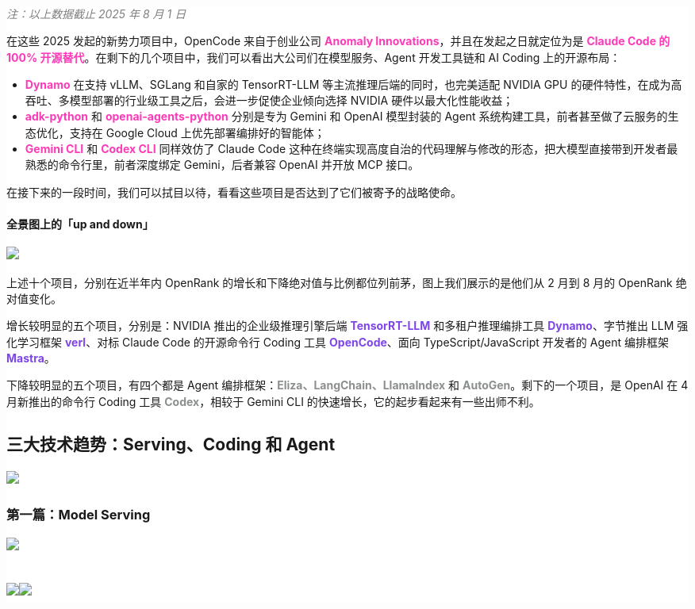_<font style="color:#7f7f7f;">注：以上数据截止 2025 年 8 月 1 日</font>_


在这些 2025 发起的新势力项目中，OpenCode 来自于创业公司 **<font style="color:rgb(253, 58, 184);">Anomaly Innovations</font>**，并且在发起之日就定位为是 **<font style="color:rgb(253, 58, 184);">Claude Code 的 100% 开源替代</font>**。在剩下的几个项目中，我们可以看出大公司们在模型服务、Agent 开发工具链和 AI Coding 上的开源布局：

+ **<font style="color:rgb(253, 58, 184);">Dynamo</font>** 在支持 vLLM、SGLang 和自家的 TensorRT-LLM 等主流推理后端的同时，也完美适配 NVIDIA GPU 的硬件特性，在成为高吞吐、多模型部署的行业级工具之后，会进一步促使企业倾向选择 NVIDIA 硬件以最大化性能收益；
+ **<font style="color:rgb(253, 58, 184);">adk-python</font>** 和 **<font style="color:rgb(253, 58, 184);">openai-agents-python</font>** 分别是专为 Gemini 和 OpenAI 模型封装的 Agent 系统构建工具，前者甚至做了云服务的生态优化，支持在 Google Cloud 上优先部署编排好的智能体；
+ **<font style="color:rgb(253, 58, 184);">Gemini CLI</font>** 和 **<font style="color:rgb(253, 58, 184);">Codex CLI</font>** 同样效仿了 Claude Code 这种在终端实现高度自治的代码理解与修改的形态，把大模型直接带到开发者最熟悉的命令行里，前者深度绑定 Gemini，后者兼容 OpenAI 并开放 MCP 接口。

在接下来的一段时间，我们可以拭目以待，看看这些项目是否达到了它们被寄予的战略使命。



#### 全景图上的「up and down」
![](https://intranetproxy.alipay.com/skylark/lark/0/2025/png/85156528/1758088415504-68ee6cdd-6ba5-4c50-9a5f-6568d96c83d4.png)



上述十个项目，分别在近半年内 OpenRank 的增长和下降绝对值与比例都位列前茅，图上我们展示的是他们从 2 月到 8 月的 OpenRank 绝对值变化。



增长较明显的五个项目，分别是：NVIDIA 推出的企业级推理引擎后端 **<font style="color:#7E45E8;">TensorRT-LLM</font>** 和多租户推理编排工具 **<font style="color:#7E45E8;">Dynamo</font>**、字节推出 LLM 强化学习框架 **<font style="color:#7E45E8;">verl</font>**、对标 Claude Code 的开源命令行 Coding 工具 **<font style="color:#7E45E8;">OpenCode</font>**、面向 TypeScript/JavaScript 开发者的 Agent 编排框架 **<font style="color:#7E45E8;">Mastra</font>**。



下降较明显的五个项目，有四个都是 Agent 编排框架：**<font style="color:#8A8F8D;">Eliza、LangChain、LlamaIndex</font>** 和 **<font style="color:#8A8F8D;">AutoGen</font>**。剩下的一个项目，是 OpenAI 在 4 月新推出的命令行 Coding 工具 **<font style="color:#8A8F8D;">Codex</font>**，相较于 Gemini CLI 的快速增长，它的起步看起来有一些出师不利。



## 三大技术趋势：Serving、Coding 和 Agent


![](https://intranetproxy.alipay.com/skylark/lark/0/2025/png/85156528/1756822293176-b3e01d10-d49e-415b-ae8f-7ff30a17c7f3.png)



### 第一篇：Model Serving
![](https://intranetproxy.alipay.com/skylark/lark/0/2025/png/85156528/1757507604194-4db6f461-e349-4ee1-960b-62536c89f0aa.png)

## ![](https://intranetproxy.alipay.com/skylark/lark/0/2025/png/85156528/1757507564594-b94377c5-3b99-43b4-a033-d901ab66261f.png)![](https://intranetproxy.alipay.com/skylark/lark/0/2025/png/85156528/1757507570523-79bd997e-f50a-45d8-ac59-baee8512c912.png)
